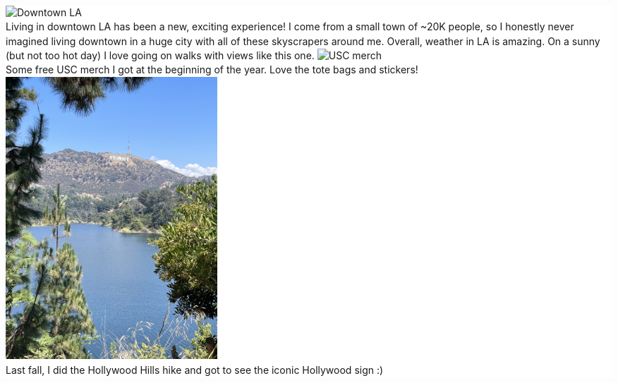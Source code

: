 <img src="/images/dtla.jpg" alt="Downtown LA" width="300" height="400">
<br /> Living in downtown LA has been a new, exciting experience! I come from a small town of ~20K people, so I honestly never imagined living downtown in a huge city with all of these skyscrapers around me. Overall, weather in LA is amazing. On a sunny (but not too hot day) I love going on walks with views like this one.

<img src="/images/usc-merch.jpg" alt="USC merch" width="300" height="400">
<br /> Some free USC merch I got at the beginning of the year. Love the tote bags and stickers!

<img src="/images/hollywood-hike.jpg" alt="Hollywood sign" width="300" height="400">
<br /> Last fall, I did the Hollywood Hills hike and got to see the iconic Hollywood sign :)
